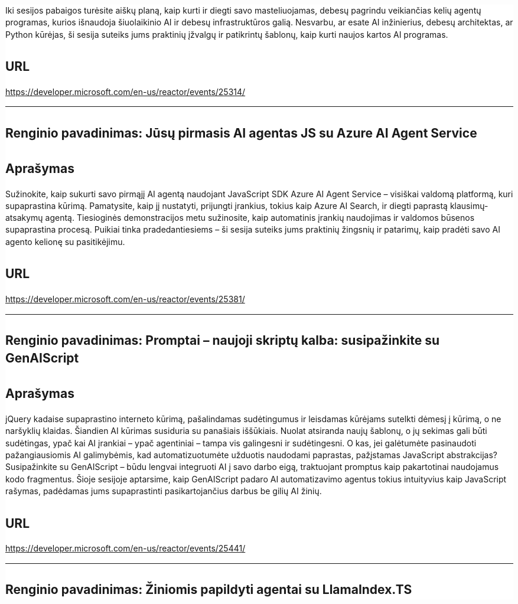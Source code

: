 Iki sesijos pabaigos turėsite aiškų planą, kaip kurti ir diegti savo masteliuojamas, debesų pagrindu veikiančias kelių agentų programas, kurios išnaudoja šiuolaikinio AI ir debesų infrastruktūros galią. Nesvarbu, ar esate AI inžinierius, debesų architektas, ar Python kūrėjas, ši sesija suteiks jums praktinių įžvalgų ir patikrintų šablonų, kaip kurti naujos kartos AI programas.

## URL
<https://developer.microsoft.com/en-us/reactor/events/25314/>

---

## Renginio pavadinimas: Jūsų pirmasis AI agentas JS su Azure AI Agent Service

## Aprašymas

Sužinokite, kaip sukurti savo pirmąjį AI agentą naudojant JavaScript SDK Azure AI Agent Service – visiškai valdomą platformą, kuri supaprastina kūrimą. Pamatysite, kaip jį nustatyti, prijungti įrankius, tokius kaip Azure AI Search, ir diegti paprastą klausimų-atsakymų agentą. Tiesioginės demonstracijos metu sužinosite, kaip automatinis įrankių naudojimas ir valdomos būsenos supaprastina procesą. Puikiai tinka pradedantiesiems – ši sesija suteiks jums praktinių žingsnių ir patarimų, kaip pradėti savo AI agento kelionę su pasitikėjimu.

## URL
<https://developer.microsoft.com/en-us/reactor/events/25381/>

---

## Renginio pavadinimas: Promptai – naujoji skriptų kalba: susipažinkite su GenAIScript

## Aprašymas

jQuery kadaise supaprastino interneto kūrimą, pašalindamas sudėtingumus ir leisdamas kūrėjams sutelkti dėmesį į kūrimą, o ne naršyklių klaidas. Šiandien AI kūrimas susiduria su panašiais iššūkiais. Nuolat atsiranda naujų šablonų, o jų sekimas gali būti sudėtingas, ypač kai AI įrankiai – ypač agentiniai – tampa vis galingesni ir sudėtingesni. O kas, jei galėtumėte pasinaudoti pažangiausiomis AI galimybėmis, kad automatizuotumėte užduotis naudodami paprastas, pažįstamas JavaScript abstrakcijas? Susipažinkite su GenAIScript – būdu lengvai integruoti AI į savo darbo eigą, traktuojant promptus kaip pakartotinai naudojamus kodo fragmentus. Šioje sesijoje aptarsime, kaip GenAIScript padaro AI automatizavimo agentus tokius intuityvius kaip JavaScript rašymas, padėdamas jums supaprastinti pasikartojančius darbus be gilių AI žinių.

## URL
<https://developer.microsoft.com/en-us/reactor/events/25441/>

---

## Renginio pavadinimas: Žiniomis papildyti agentai su LlamaIndex.TS
